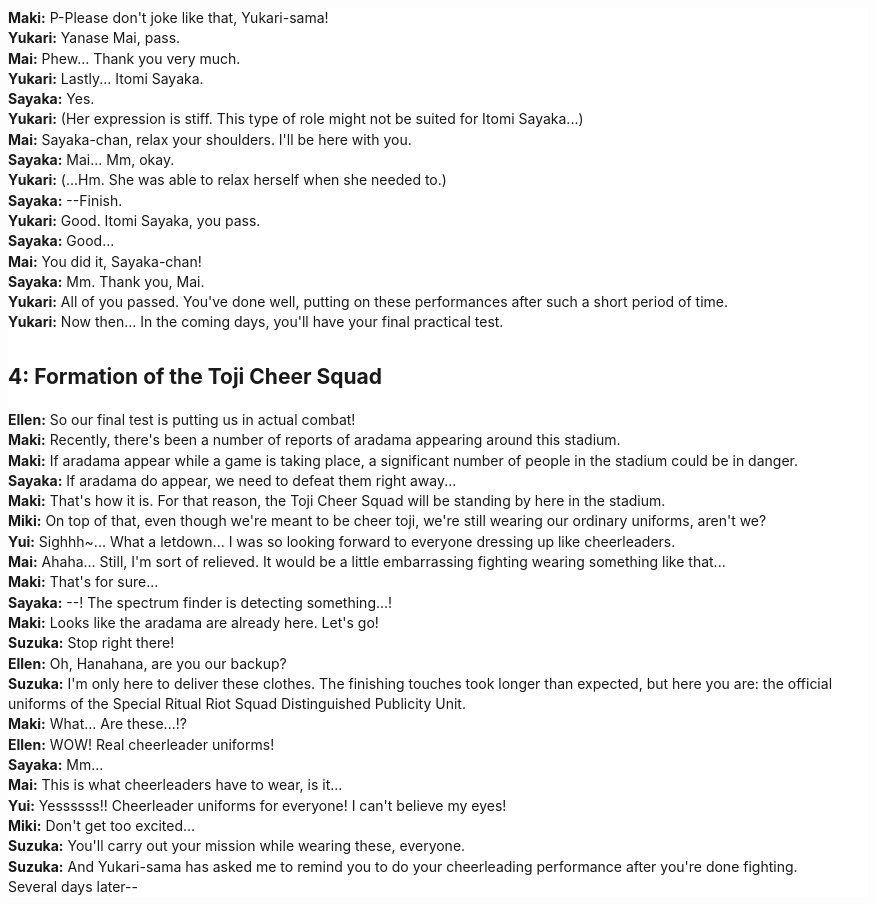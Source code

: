 **Maki:** P-Please don't joke like that, Yukari-sama\!  
**Yukari:** Yanase Mai, pass\.  
**Mai:** Phew\.\.\. Thank you very much\.  
**Yukari:** Lastly\.\.\. Itomi Sayaka\.  
**Sayaka:** Yes\.  
**Yukari:** (Her expression is stiff\. This type of role might not be suited for Itomi Sayaka\.\.\.\)  
**Mai:** Sayaka-chan, relax your shoulders\. I'll be here with you\.  
**Sayaka:** Mai\.\.\. Mm, okay\.  
**Yukari:** (\.\.\.Hm\. She was able to relax herself when she needed to\.\)  
**Sayaka:** --Finish\.  
**Yukari:** Good\. Itomi Sayaka, you pass\.  
**Sayaka:** Good\.\.\.  
**Mai:** You did it, Sayaka-chan\!  
**Sayaka:** Mm\. Thank you, Mai\.  
**Yukari:** All of you passed\. You've done well, putting on these performances after such a short period of time\.  
**Yukari:** Now then\.\.\. In the coming days, you'll have your final practical test\.  

## 4: Formation of the Toji Cheer Squad
**Ellen:** So our final test is putting us in actual combat\!  
**Maki:** Recently, there's been a number of reports of aradama appearing around this stadium\.  
**Maki:** If aradama appear while a game is taking place, a significant number of people in the stadium could be in danger\.  
**Sayaka:** If aradama do appear, we need to defeat them right away\.\.\.  
**Maki:** That's how it is\. For that reason, the Toji Cheer Squad will be standing by here in the stadium\.  
**Miki:** On top of that, even though we're meant to be cheer toji, we're still wearing our ordinary uniforms, aren't we?  
**Yui:** Sighhh\~\.\.\. What a letdown\.\.\. I was so looking forward to everyone dressing up like cheerleaders\.  
**Mai:** Ahaha\.\.\. Still, I'm sort of relieved\. It would be a little embarrassing fighting wearing something like that\.\.\.  
**Maki:** That's for sure\.\.\.  
**Sayaka:** --\! The spectrum finder is detecting something\.\.\.\!  
**Maki:** Looks like the aradama are already here\. Let's go\!  
**Suzuka:** Stop right there\!  
**Ellen:** Oh, Hanahana, are you our backup?  
**Suzuka:** I'm only here to deliver these clothes\. The finishing touches took longer than expected, but here you are: the official uniforms of the Special Ritual Riot Squad Distinguished Publicity Unit\.  
**Maki:** What\.\.\. Are these\.\.\.\!?  
**Ellen:** WOW\! Real cheerleader uniforms\!  
**Sayaka:** Mm\.\.\.  
**Mai:** This is what cheerleaders have to wear, is it\.\.\.  
**Yui:** Yessssss\!\! Cheerleader uniforms for everyone\! I can't believe my eyes\!  
**Miki:** Don't get too excited\.\.\.  
**Suzuka:** You'll carry out your mission while wearing these, everyone\.  
**Suzuka:** And Yukari-sama has asked me to remind you to do your cheerleading performance after you're done fighting\.  
Several days later--
